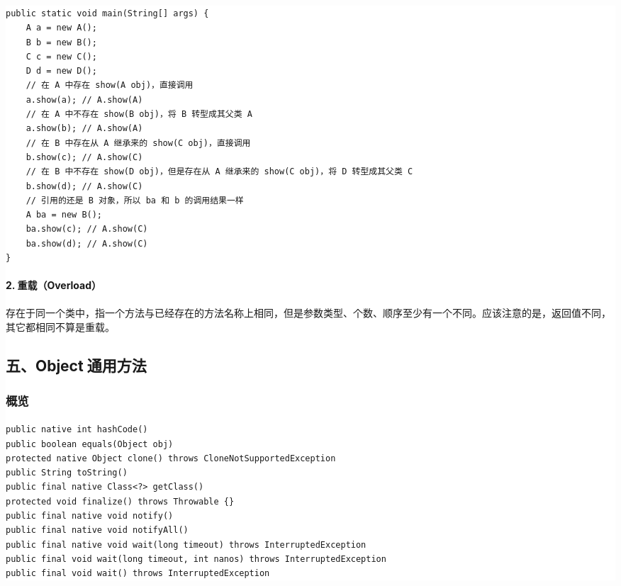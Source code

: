 









 





```
public static void main(String[] args) {
    A a = new A();
    B b = new B();
    C c = new C();
    D d = new D();
    // 在 A 中存在 show(A obj)，直接调用
    a.show(a); // A.show(A)
    // 在 A 中不存在 show(B obj)，将 B 转型成其父类 A
    a.show(b); // A.show(A)
    // 在 B 中存在从 A 继承来的 show(C obj)，直接调用
    b.show(c); // A.show(C)
    // 在 B 中不存在 show(D obj)，但是存在从 A 继承来的 show(C obj)，将 D 转型成其父类 C
    b.show(d); // A.show(C)
    // 引用的还是 B 对象，所以 ba 和 b 的调用结果一样
    A ba = new B();
    ba.show(c); // A.show(C)
    ba.show(d); // A.show(C)
}
```





#### 2. 重载（Overload）

存在于同一个类中，指一个方法与已经存在的方法名称上相同，但是参数类型、个数、顺序至少有一个不同。应该注意的是，返回值不同，其它都相同不算是重载。

## 五、Object 通用方法

### 概览













 





```
public native int hashCode()
public boolean equals(Object obj)
protected native Object clone() throws CloneNotSupportedException
public String toString()
public final native Class<?> getClass()
protected void finalize() throws Throwable {}
public final native void notify()
public final native void notifyAll()
public final native void wait(long timeout) throws InterruptedException
public final void wait(long timeout, int nanos) throws InterruptedException
public final void wait() throws InterruptedException
```
